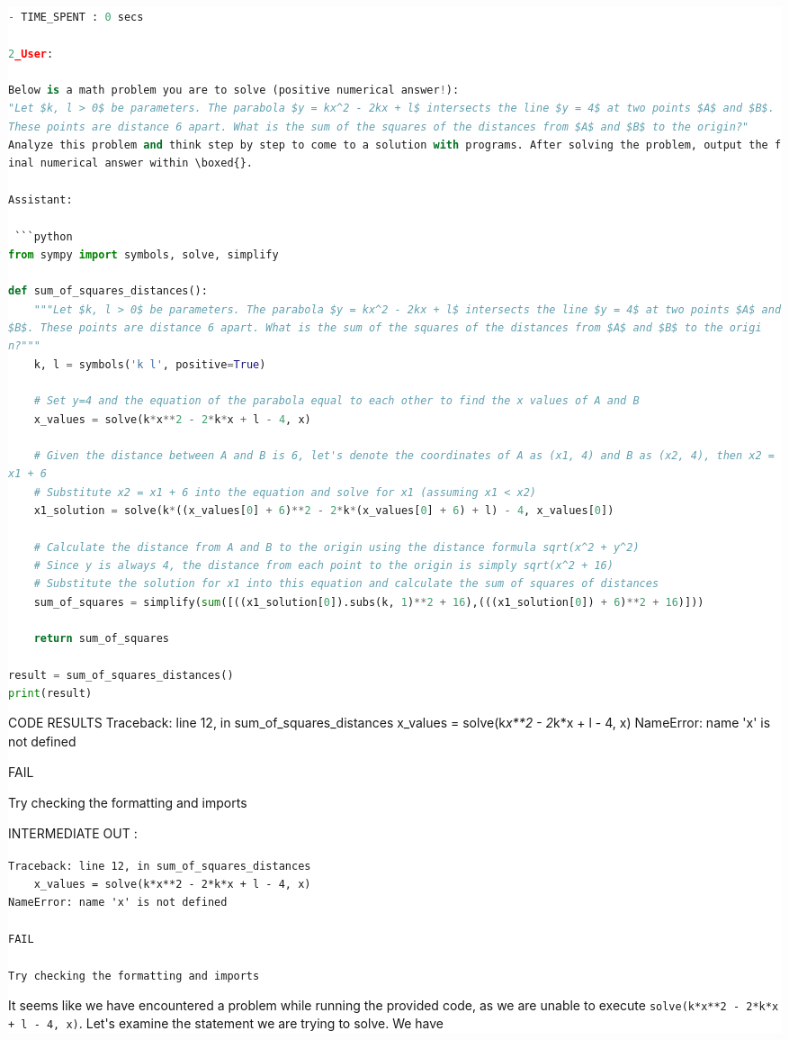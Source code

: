 ```python
- TIME_SPENT : 0 secs

2_User:

Below is a math problem you are to solve (positive numerical answer!):
"Let $k, l > 0$ be parameters. The parabola $y = kx^2 - 2kx + l$ intersects the line $y = 4$ at two points $A$ and $B$. These points are distance 6 apart. What is the sum of the squares of the distances from $A$ and $B$ to the origin?"
Analyze this problem and think step by step to come to a solution with programs. After solving the problem, output the final numerical answer within \boxed{}.

Assistant:

 ```python
from sympy import symbols, solve, simplify

def sum_of_squares_distances():
    """Let $k, l > 0$ be parameters. The parabola $y = kx^2 - 2kx + l$ intersects the line $y = 4$ at two points $A$ and $B$. These points are distance 6 apart. What is the sum of the squares of the distances from $A$ and $B$ to the origin?"""
    k, l = symbols('k l', positive=True)
    
    # Set y=4 and the equation of the parabola equal to each other to find the x values of A and B
    x_values = solve(k*x**2 - 2*k*x + l - 4, x)
    
    # Given the distance between A and B is 6, let's denote the coordinates of A as (x1, 4) and B as (x2, 4), then x2 = x1 + 6
    # Substitute x2 = x1 + 6 into the equation and solve for x1 (assuming x1 < x2)
    x1_solution = solve(k*((x_values[0] + 6)**2 - 2*k*(x_values[0] + 6) + l) - 4, x_values[0])
    
    # Calculate the distance from A and B to the origin using the distance formula sqrt(x^2 + y^2) 
    # Since y is always 4, the distance from each point to the origin is simply sqrt(x^2 + 16)
    # Substitute the solution for x1 into this equation and calculate the sum of squares of distances
    sum_of_squares = simplify(sum([((x1_solution[0]).subs(k, 1)**2 + 16),(((x1_solution[0]) + 6)**2 + 16)]))
    
    return sum_of_squares

result = sum_of_squares_distances()
print(result)
```

CODE RESULTS Traceback: line 12, in sum_of_squares_distances
    x_values = solve(k*x**2 - 2*k*x + l - 4, x)
NameError: name 'x' is not defined

FAIL

Try checking the formatting and imports

INTERMEDIATE OUT :
```output
Traceback: line 12, in sum_of_squares_distances
    x_values = solve(k*x**2 - 2*k*x + l - 4, x)
NameError: name 'x' is not defined

FAIL

Try checking the formatting and imports
```
It seems like we have encountered a problem while running the provided code, as we are unable to execute `solve(k*x**2 - 2*k*x + l - 4, x)`. Let's examine the statement we are trying to solve. We have
